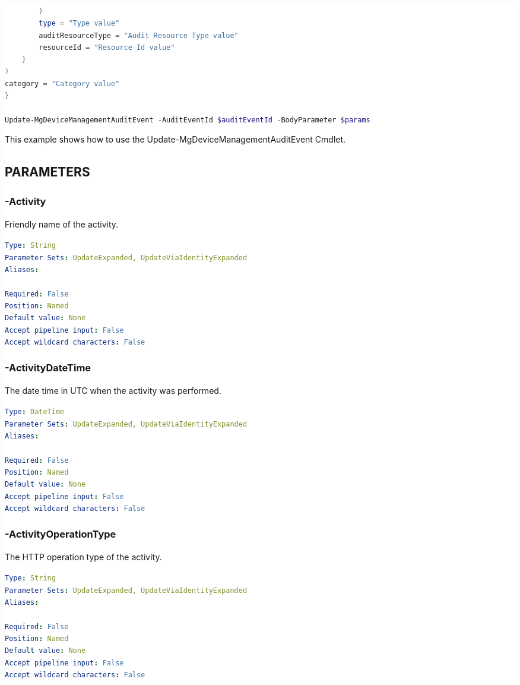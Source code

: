 ```powershell
		)
		type = "Type value"
		auditResourceType = "Audit Resource Type value"
		resourceId = "Resource Id value"
	}
)
category = "Category value"
}

Update-MgDeviceManagementAuditEvent -AuditEventId $auditEventId -BodyParameter $params

```
This example shows how to use the Update-MgDeviceManagementAuditEvent Cmdlet.


## PARAMETERS

### -Activity
Friendly name of the activity.

```yaml
Type: String
Parameter Sets: UpdateExpanded, UpdateViaIdentityExpanded
Aliases:

Required: False
Position: Named
Default value: None
Accept pipeline input: False
Accept wildcard characters: False
```

### -ActivityDateTime
The date time in UTC when the activity was performed.

```yaml
Type: DateTime
Parameter Sets: UpdateExpanded, UpdateViaIdentityExpanded
Aliases:

Required: False
Position: Named
Default value: None
Accept pipeline input: False
Accept wildcard characters: False
```

### -ActivityOperationType
The HTTP operation type of the activity.

```yaml
Type: String
Parameter Sets: UpdateExpanded, UpdateViaIdentityExpanded
Aliases:

Required: False
Position: Named
Default value: None
Accept pipeline input: False
Accept wildcard characters: False
```
